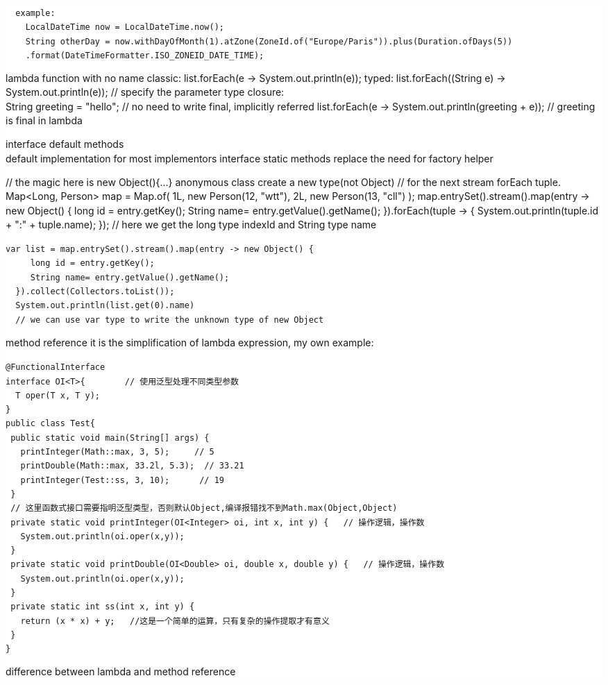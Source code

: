       example:
        LocalDateTime now = LocalDateTime.now();
        String otherDay = now.withDayOfMonth(1).atZone(ZoneId.of("Europe/Paris")).plus(Duration.ofDays(5))
        .format(DateTimeFormatter.ISO_ZONEID_DATE_TIME);

   lambda
      function with no name
      classic:     list.forEach(e -> System.out.println(e));
      typed:     list.forEach((String e) -> System.out.println(e));   // specify the parameter type
      closure:     
         String greeting = "hello";  // no need to write final, implicitly referred
         list.forEach(e -> System.out.println(greeting + e));   // greeting is final in lambda

   interface default methods    
       default implementation for most implementors
   interface static methods
       replace the need for factory helper

   // the magic here is new Object(){...} anonymous class create a new type(not Object) 
   // for the next stream forEach tuple.
    Map<Long, Person> map = Map.of(
       1L, new Person(12, "wtt"),
       2L, new Person(13, "cll")
    );
    map.entrySet().stream().map(entry -> new Object() {
         long id = entry.getKey();
         String name= entry.getValue().getName();
      }).forEach(tuple -> {
          System.out.println(tuple.id + ":" + tuple.name);
        });
    // here we get the long type indexId and  String type name

    var list = map.entrySet().stream().map(entry -> new Object() {
         long id = entry.getKey();
         String name= entry.getValue().getName();
      }).collect(Collectors.toList());
      System.out.println(list.get(0).name)
      // we can use var type to write the unknown type of new Object 

   method reference
     it is the simplification of lambda expression, 
    my own example:
```txt
@FunctionalInterface
interface OI<T>{        // 使用泛型处理不同类型参数
  T oper(T x, T y);
}
public class Test{
 public static void main(String[] args) {
   printInteger(Math::max, 3, 5);     // 5
   printDouble(Math::max, 33.2l, 5.3);  // 33.21
   printInteger(Test::ss, 3, 10);      // 19
 }  
 // 这里函数式接口需要指明泛型类型，否则默认Object,编译报错找不到Math.max(Object,Object)
 private static void printInteger(OI<Integer> oi, int x, int y) {   // 操作逻辑，操作数
   System.out.println(oi.oper(x,y));  
 }
 private static void printDouble(OI<Double> oi, double x, double y) {   // 操作逻辑，操作数
   System.out.println(oi.oper(x,y));  
 }
 private static int ss(int x, int y) {
   return (x * x) + y;   //这是一个简单的运算，只有复杂的操作提取才有意义  
 }
}
```
   difference between lambda and method reference